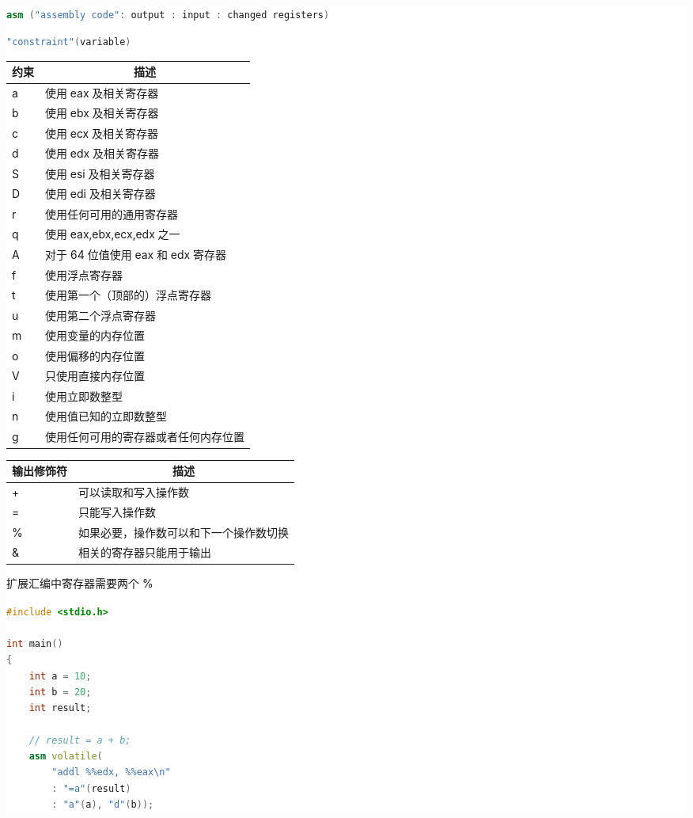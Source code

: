 ```cpp
asm ("assembly code": output : input : changed registers)
```

```cpp
"constraint"(variable)
```

| 约束 | 描述                                 |
| ---- | ------------------------------------ |
| a    | 使用 eax 及相关寄存器                |
| b    | 使用 ebx 及相关寄存器                |
| c    | 使用 ecx 及相关寄存器                |
| d    | 使用 edx 及相关寄存器                |
| S    | 使用 esi 及相关寄存器                |
| D    | 使用 edi 及相关寄存器                |
| r    | 使用任何可用的通用寄存器             |
| q    | 使用 eax,ebx,ecx,edx 之一            |
| A    | 对于 64 位值使用 eax 和 edx 寄存器   |
| f    | 使用浮点寄存器                       |
| t    | 使用第一个（顶部的）浮点寄存器       |
| u    | 使用第二个浮点寄存器                 |
| m    | 使用变量的内存位置                   |
| o    | 使用偏移的内存位置                   |
| V    | 只使用直接内存位置                   |
| i    | 使用立即数整型                       |
| n    | 使用值已知的立即数整型               |
| g    | 使用任何可用的寄存器或者任何内存位置 |

| 输出修饰符 | 描述                                   |
| ---------- | -------------------------------------- |
| +          | 可以读取和写入操作数                   |
| =          | 只能写入操作数                         |
| %          | 如果必要，操作数可以和下一个操作数切换 |
| &          | 相关的寄存器只能用于输出               |

扩展汇编中寄存器需要两个 %

```cpp
#include <stdio.h>

int main()
{
    int a = 10;
    int b = 20;
    int result;

    // result = a + b;
    asm volatile(
        "addl %%edx, %%eax\n"
        : "=a"(result)
        : "a"(a), "d"(b));
```